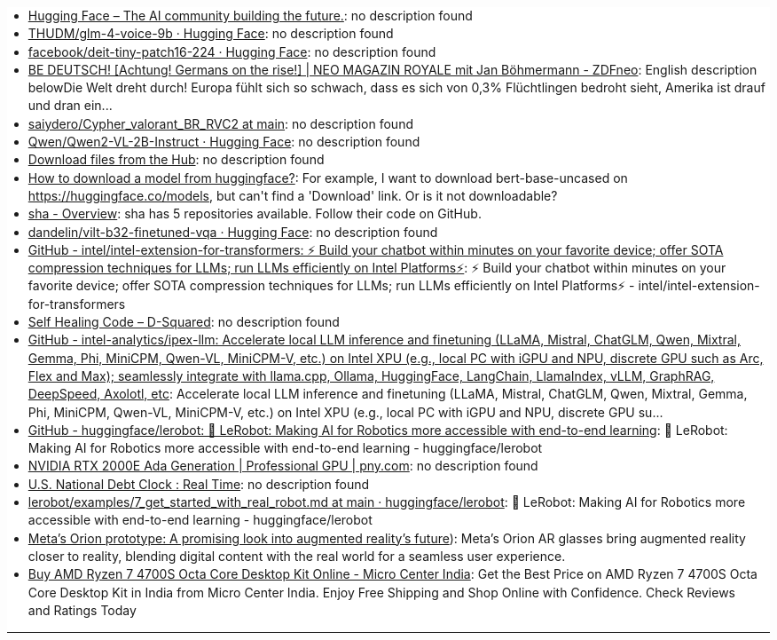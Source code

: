 - [Hugging Face – The AI community building the future.](https://huggingface.co): no description found
- [THUDM/glm-4-voice-9b · Hugging Face](https://huggingface.co/THUDM/glm-4-voice-9b): no description found
- [facebook/deit-tiny-patch16-224 · Hugging Face](https://huggingface.co/facebook/deit-tiny-patch16-224): no description found
- [BE DEUTSCH! [Achtung! Germans on the rise!] | NEO MAGAZIN ROYALE mit Jan Böhmermann - ZDFneo](https://www.youtube.com/watch?v=HMQkV5cTuoY): English description belowDie Welt dreht durch! Europa fühlt sich so schwach, dass es sich von 0,3% Flüchtlingen bedroht sieht, Amerika ist drauf und dran ein...
- [saiydero/Cypher_valorant_BR_RVC2 at main](https://huggingface.co/saiydero/Cypher_valorant_BR_RVC2/tree/main): no description found
- [Qwen/Qwen2-VL-2B-Instruct · Hugging Face](https://huggingface.co/Qwen/Qwen2-VL-2B-Instruct): no description found
- [Download files from the Hub](https://huggingface.co/docs/huggingface_hub/v0.26.2/guides/download#download-an-entire-repository): no description found
- [How to download a model from huggingface?](https://stackoverflow.com/questions/67595500/how-to-download-a-model-from-huggingface): For example, I want to download bert-base-uncased on https://huggingface.co/models, but can't find a 'Download' link. Or is it not downloadable?
- [sha - Overview](https://github.com/sha): sha has 5 repositories available. Follow their code on GitHub.
- [dandelin/vilt-b32-finetuned-vqa · Hugging Face](https://huggingface.co/dandelin/vilt-b32-finetuned-vqa): no description found
- [GitHub - intel/intel-extension-for-transformers: ⚡ Build your chatbot within minutes on your favorite device; offer SOTA compression techniques for LLMs; run LLMs efficiently on Intel Platforms⚡](https://github.com/intel/intel-extension-for-transformers): ⚡ Build your chatbot within minutes on your favorite device; offer SOTA compression techniques for LLMs; run LLMs efficiently on Intel Platforms⚡ - intel/intel-extension-for-transformers
- [Self Healing Code – D-Squared](https://www.dylandavis.net/2024/11/self-healing-code/): no description found
- [GitHub - intel-analytics/ipex-llm: Accelerate local LLM inference and finetuning (LLaMA, Mistral, ChatGLM, Qwen, Mixtral, Gemma, Phi, MiniCPM, Qwen-VL, MiniCPM-V, etc.) on Intel XPU (e.g., local PC with iGPU and NPU, discrete GPU such as Arc, Flex and Max); seamlessly integrate with llama.cpp, Ollama, HuggingFace, LangChain, LlamaIndex, vLLM, GraphRAG, DeepSpeed, Axolotl, etc](https://github.com/intel-analytics/ipex-llm/): Accelerate local LLM inference and finetuning (LLaMA, Mistral, ChatGLM, Qwen, Mixtral, Gemma, Phi, MiniCPM, Qwen-VL, MiniCPM-V, etc.) on Intel XPU (e.g., local PC with iGPU and NPU, discrete GPU su...
- [GitHub - huggingface/lerobot: 🤗 LeRobot: Making AI for Robotics more accessible with end-to-end learning](https://github.com/huggingface/lerobot): 🤗 LeRobot: Making AI for Robotics more accessible with end-to-end learning - huggingface/lerobot
- [NVIDIA RTX 2000E Ada Generation | Professional GPU | pny.com](https://www.pny.com/rtx-2000e-ada-generation?iscommercial=true): no description found
- [U.S. National Debt Clock : Real Time](https://www.usdebtclock.org/): no description found
- [lerobot/examples/7_get_started_with_real_robot.md at main · huggingface/lerobot](https://github.com/huggingface/lerobot/blob/main/examples/7_get_started_with_real_robot.md): 🤗 LeRobot: Making AI for Robotics more accessible with end-to-end learning - huggingface/lerobot
- [Meta’s Orion prototype: A promising look into augmented reality’s future](https://www.techedt.com/metas-orion-prototype-a-promising-look-into-augmented-realitys-future)): Meta’s Orion AR glasses bring augmented reality closer to reality, blending digital content with the real world for a seamless user experience.
- [Buy AMD Ryzen 7 4700S Octa Core Desktop Kit Online - Micro Center India](https://microcenterindia.com/product/amd-ryzen7-4700s-octa-core-desktopkit/): Get the Best Price on AMD Ryzen 7 4700S Octa Core Desktop Kit in India from Micro Center India. Enjoy Free Shipping and Shop Online with Confidence. Check Reviews and Ratings Today

---